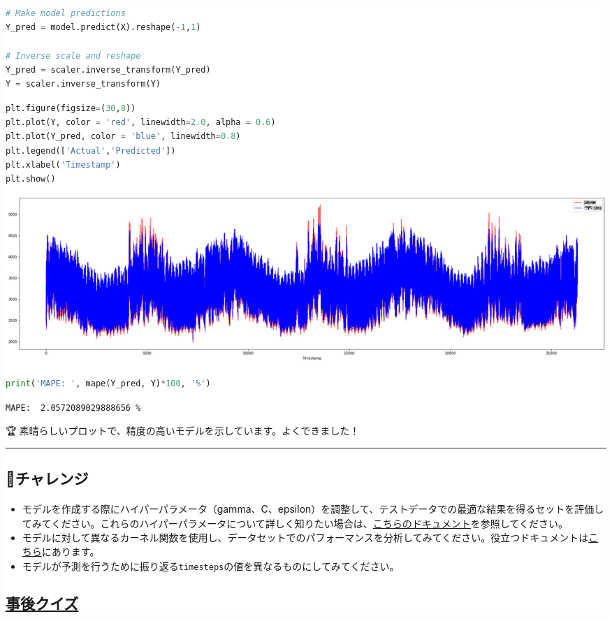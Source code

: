 ```python
# Make model predictions
Y_pred = model.predict(X).reshape(-1,1)

# Inverse scale and reshape
Y_pred = scaler.inverse_transform(Y_pred)
Y = scaler.inverse_transform(Y)
```

```python
plt.figure(figsize=(30,8))
plt.plot(Y, color = 'red', linewidth=2.0, alpha = 0.6)
plt.plot(Y_pred, color = 'blue', linewidth=0.8)
plt.legend(['Actual','Predicted'])
plt.xlabel('Timestamp')
plt.show()
```

![全データ予測](../../../../translated_images/full-data-predict.4f0fed16a131c8f3bcc57a3060039dc7f2f714a05b07b68c513e0fe7fb3d8964.ja.png)

```python
print('MAPE: ', mape(Y_pred, Y)*100, '%')
```

```output
MAPE:  2.0572089029888656 %
```

🏆 素晴らしいプロットで、精度の高いモデルを示しています。よくできました！

---

## 🚀チャレンジ

- モデルを作成する際にハイパーパラメータ（gamma、C、epsilon）を調整して、テストデータでの最適な結果を得るセットを評価してみてください。これらのハイパーパラメータについて詳しく知りたい場合は、[こちらのドキュメント](https://scikit-learn.org/stable/modules/svm.html#parameters-of-the-rbf-kernel)を参照してください。
- モデルに対して異なるカーネル関数を使用し、データセットでのパフォーマンスを分析してみてください。役立つドキュメントは[こちら](https://scikit-learn.org/stable/modules/svm.html#kernel-functions)にあります。
- モデルが予測を行うために振り返る`timesteps`の値を異なるものにしてみてください。

## [事後クイズ](https://gray-sand-07a10f403.1.azurestaticapps.net/quiz/52/)


[^1]: このセクションのテキスト、コード、および出力は[AnirbanMukherjeeXD](https://github.com/AnirbanMukherjeeXD)によって提供されました。
[^2]: このセクションのテキスト、コード、および出力は[ARIMA](https://github.com/microsoft/ML-For-Beginners/tree/main/7-TimeSeries/2-ARIMA)から引用されました。